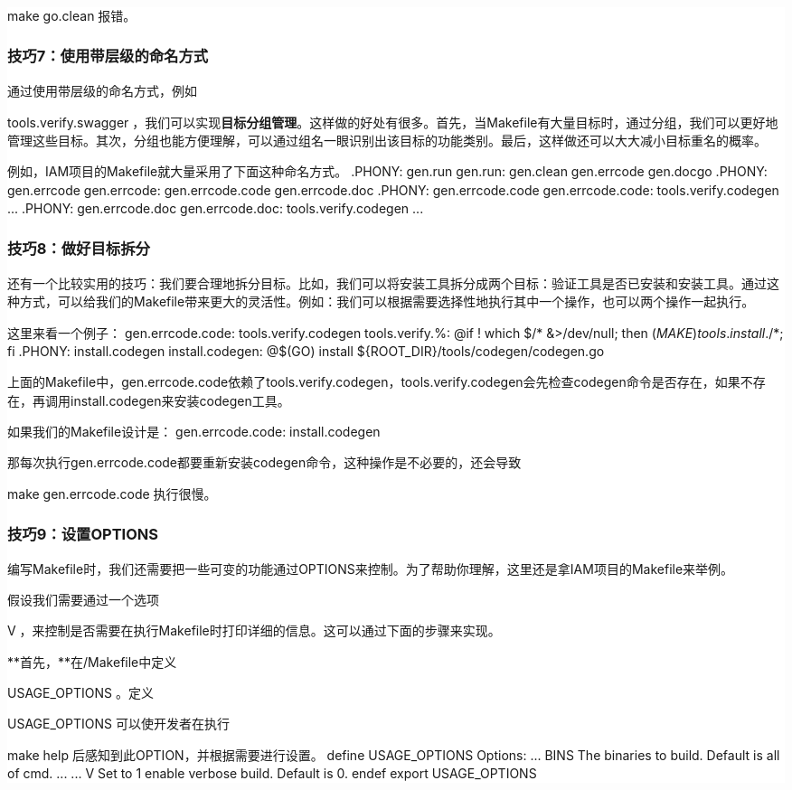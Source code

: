 make go.clean
报错。

### 技巧7：使用带层级的命名方式

通过使用带层级的命名方式，例如

tools.verify.swagger
，我们可以实现**目标分组管理**。这样做的好处有很多。首先，当Makefile有大量目标时，通过分组，我们可以更好地管理这些目标。其次，分组也能方便理解，可以通过组名一眼识别出该目标的功能类别。最后，这样做还可以大大减小目标重名的概率。

例如，IAM项目的Makefile就大量采用了下面这种命名方式。
.PHONY: gen.run gen.run: gen.clean gen.errcode gen.docgo .PHONY: gen.errcode gen.errcode: gen.errcode.code gen.errcode.doc .PHONY: gen.errcode.code gen.errcode.code: tools.verify.codegen ... .PHONY: gen.errcode.doc gen.errcode.doc: tools.verify.codegen ...

### 技巧8：做好目标拆分

还有一个比较实用的技巧：我们要合理地拆分目标。比如，我们可以将安装工具拆分成两个目标：验证工具是否已安装和安装工具。通过这种方式，可以给我们的Makefile带来更大的灵活性。例如：我们可以根据需要选择性地执行其中一个操作，也可以两个操作一起执行。

这里来看一个例子：
gen.errcode.code: tools.verify.codegen tools.verify.%: @if ! which $/* &>/dev/null; then $(MAKE) tools.install.$/*; fi .PHONY: install.codegen install.codegen: @$(GO) install ${ROOT_DIR}/tools/codegen/codegen.go

上面的Makefile中，gen.errcode.code依赖了tools.verify.codegen，tools.verify.codegen会先检查codegen命令是否存在，如果不存在，再调用install.codegen来安装codegen工具。

如果我们的Makefile设计是：
gen.errcode.code: install.codegen

那每次执行gen.errcode.code都要重新安装codegen命令，这种操作是不必要的，还会导致

make gen.errcode.code
执行很慢。

### 技巧9：设置OPTIONS

编写Makefile时，我们还需要把一些可变的功能通过OPTIONS来控制。为了帮助你理解，这里还是拿IAM项目的Makefile来举例。

假设我们需要通过一个选项

V
，来控制是否需要在执行Makefile时打印详细的信息。这可以通过下面的步骤来实现。

**首先，**在/Makefile中定义

USAGE_OPTIONS
。定义

USAGE_OPTIONS
可以使开发者在执行

make help
后感知到此OPTION，并根据需要进行设置。
define USAGE_OPTIONS Options: ... BINS The binaries to build. Default is all of cmd. ... ... V Set to 1 enable verbose build. Default is 0. endef export USAGE_OPTIONS
